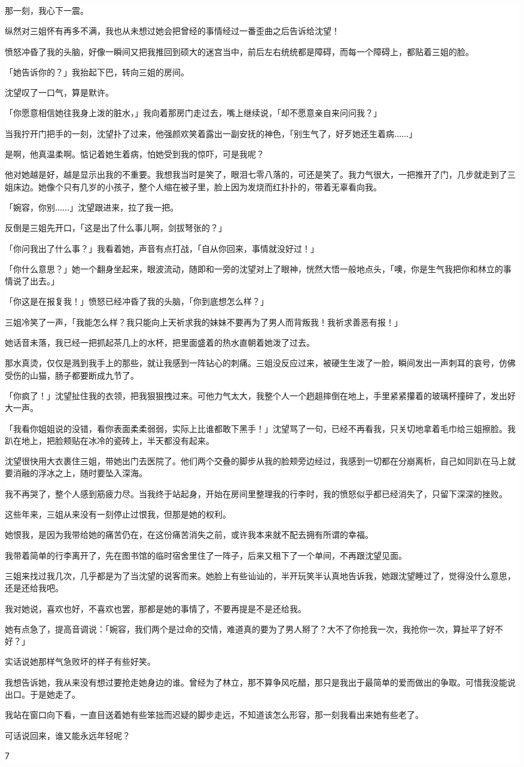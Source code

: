 那一刻，我心下一震。

纵然对三姐怀有再多不满，我也从未想过她会把曾经的事情经过一番歪曲之后告诉给沈望！

愤怒冲昏了我的头脑，好像一瞬间又把我推回到硕大的迷宫当中，前后左右统统都是障碍，而每一个障碍上，都贴着三姐的脸。

「她告诉你的？」我抬起下巴，转向三姐的房间。

沈望叹了一口气，算是默许。

「你愿意相信她往我身上泼的脏水，」我向着那房门走过去，嘴上继续说，「却不愿意亲自来问问我？」

当我拧开门把手的一刻，沈望扑了过来，他强颜欢笑着露出一副安抚的神色，「别生气了，好歹她还生着病……」

是啊，他真温柔啊。惦记着她生着病，怕她受到我的惊吓，可是我呢？

他对她越是好，越是显示出我的不重要。我想我当时是笑了，眼泪七零八落的，可还是笑了。我力气很大，一把推开了门，几步就走到了三姐床边。她像个只有几岁的小孩子，整个人缩在被子里，脸上因为发烧而红扑扑的，带着无辜看向我。

「婉容，你别……」沈望跟进来，拉了我一把。

反倒是三姐先开口，「这是出了什么事儿啊，剑拔弩张的？」

「你问我出了什么事？」我看着她，声音有点打战，「自从你回来，事情就没好过！」

「你什么意思？」她一个翻身坐起来，眼波流动，随即和一旁的沈望对上了眼神，恍然大悟一般地点头，「噢，你是生气我把你和林立的事情说了出去。」

「你这是在报复我！」愤怒已经冲昏了我的头脑，「你到底想怎么样？」

三姐冷笑了一声，「我能怎么样？我只能向上天祈求我的妹妹不要再为了男人而背叛我！我祈求善恶有报！」

她话音未落，我已经一把抓起茶几上的水杯，把里面盛着的热水直朝着她泼了过去。

那水真烫，仅仅是溅到我手上的那些，就让我感到一阵钻心的刺痛。三姐没反应过来，被硬生生泼了一脸，瞬间发出一声刺耳的哀号，仿佛受伤的山猫，肠子都要断成九节了。

「你疯了！」沈望扯住我的衣领，把我狠狠拽过来。可他力气太大，我整个人一个趔趄摔倒在地上，手里紧紧攥着的玻璃杯撞碎了，发出好大一声。

「我看你姐姐说的没错，看你表面柔柔弱弱，实际上比谁都敢下黑手！」沈望骂了一句，已经不再看我，只关切地拿着毛巾给三姐擦脸。我趴在地上，把脸颊贴在冰冷的瓷砖上，半天都没有起来。

沈望很快用大衣裹住三姐，带她出门去医院了。他们两个交叠的脚步从我的脸颊旁边经过，我感到一切都在分崩离析，自己如同趴在马上就要消融的浮冰之上，随时要坠入深海。

我不再哭了，整个人感到筋疲力尽。当我终于站起身，开始在房间里整理我的行李时，我的愤怒似乎都已经消失了，只留下深深的挫败。

这些年来，三姐从来没有一刻停止过恨我，但那是她的权利。

她恨我，是因为我带给她的痛苦仍在，在这份痛苦消失之前，或许我本来就不配去拥有所谓的幸福。

我带着简单的行李离开了，先在图书馆的临时宿舍里住了一阵子，后来又租下了一个单间，不再跟沈望见面。

三姐来找过我几次，几乎都是为了当沈望的说客而来。她脸上有些讪讪的，半开玩笑半认真地告诉我，她跟沈望睡过了，觉得没什么意思，还是还给我吧。

我对她说，喜欢也好，不喜欢也罢，那都是她的事情了，不要再提是不是还给我。

她有点急了，提高音调说：「婉容，我们两个是过命的交情，难道真的要为了男人掰了？大不了你抢我一次，我抢你一次，算扯平了好不好？」

实话说她那样气急败坏的样子有些好笑。

我想告诉她，我从来没有想过要抢走她身边的谁。曾经为了林立，那不算争风吃醋，那只是我出于最简单的爱而做出的争取。可惜我没能说出口。于是她走了。

我站在窗口向下看，一直目送着她有些笨拙而迟疑的脚步走远，不知道该怎么形容，那一刻我看出来她有些老了。

可话说回来，谁又能永远年轻呢？

7
